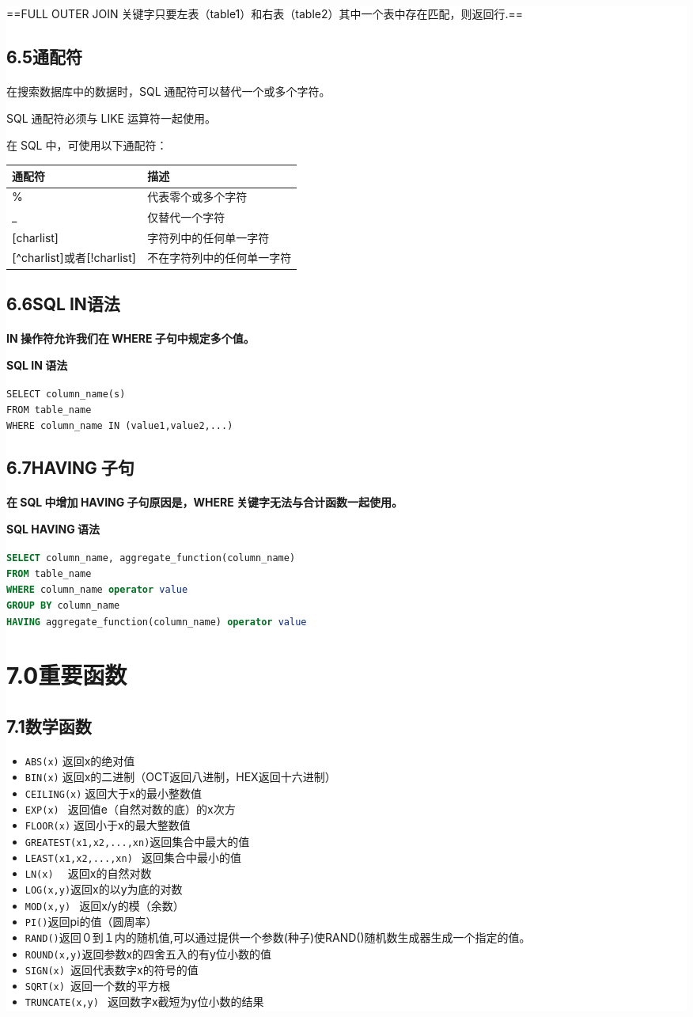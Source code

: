 ==FULL OUTER JOIN 关键字只要左表（table1）和右表（table2）其中一个表中存在匹配，则返回行.==

## 6.5通配符

在搜索数据库中的数据时，SQL 通配符可以替代一个或多个字符。

SQL 通配符必须与 LIKE 运算符一起使用。

在 SQL 中，可使用以下通配符：

| 通配符                     | 描述                       |
| :------------------------- | :------------------------- |
| %                          | 代表零个或多个字符         |
| _                          | 仅替代一个字符             |
| [charlist]                 | 字符列中的任何单一字符     |
| [^charlist]或者[!charlist] | 不在字符列中的任何单一字符 |

## 6.6SQL IN语法

**IN 操作符允许我们在 WHERE 子句中规定多个值。**

**SQL IN 语法**

```
SELECT column_name(s)
FROM table_name
WHERE column_name IN (value1,value2,...)
```

## 6.7HAVING 子句

**在 SQL 中增加 HAVING 子句原因是，WHERE 关键字无法与合计函数一起使用。**

**SQL HAVING 语法**

```sql
SELECT column_name, aggregate_function(column_name)
FROM table_name
WHERE column_name operator value
GROUP BY column_name
HAVING aggregate_function(column_name) operator value
```

# 7.0重要函数

## 7.1数学函数

- `ABS(x)`  返回x的绝对值
- `BIN(x)`  返回x的二进制（OCT返回八进制，HEX返回十六进制）
- `CEILING(x)`  返回大于x的最小整数值
- `EXP(x) ` 返回值e（自然对数的底）的x次方
- `FLOOR(x)`  返回小于x的最大整数值
- `GREATEST(x1,x2,...,xn)`返回集合中最大的值
- `LEAST(x1,x2,...,xn) `   返回集合中最小的值
- `LN(x)  `         返回x的自然对数
- `LOG(x,y)`返回x的以y为底的对数
- `MOD(x,y) `        返回x/y的模（余数）
- `PI()`返回pi的值（圆周率）
- `RAND()`返回０到１内的随机值,可以通过提供一个参数(种子)使RAND()随机数生成器生成一个指定的值。
- `ROUND(x,y)`返回参数x的四舍五入的有y位小数的值
- `SIGN(x) `返回代表数字x的符号的值
- `SQRT(x) `返回一个数的平方根
- `TRUNCATE(x,y) `      返回数字x截短为y位小数的结果